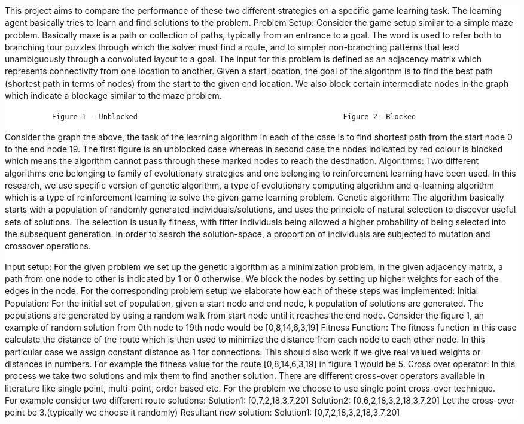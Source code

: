 This project aims to compare the performance of these two different strategies on a specific game learning task. The learning agent basically tries to learn and find solutions to the problem.
Problem Setup:
Consider the game setup similar to a simple maze problem. Basically maze is a path or collection of paths, typically from an entrance to a goal. The word is used to refer both to branching tour puzzles through which the solver must find a route, and to simpler non-branching patterns that lead unambiguously through a convoluted layout to a goal. The input for this problem is defined as an adjacency matrix which represents connectivity from one location to another. Given a start location, the goal of the algorithm is to find the best path (shortest path in terms of nodes) from the start to the given end location. We also block certain intermediate nodes in the graph which indicate a blockage similar to the maze problem. 



 






                   

               Figure 1 - Unblocked                                                Figure 2- Blocked                                      

Consider the graph the above, the task of the learning algorithm in each of the case is to find shortest path from the start node 0 to the end node 19. The first figure is an unblocked case whereas in second case the nodes indicated by red colour is blocked which means the algorithm cannot pass through these marked nodes to reach the destination.
Algorithms:
Two different algorithms one belonging to family of evolutionary strategies and one belonging to reinforcement learning have been used. In this research, we use specific version of genetic algorithm, a type of evolutionary computing algorithm and q-learning algorithm which is a type of reinforcement learning to solve the given game learning problem.
Genetic algorithm: 
The algorithm basically starts with a population of randomly generated individuals/solutions, and uses the principle of natural selection to discover useful sets of solutions. The selection is usually fitness, with fitter individuals being allowed a higher probability of being selected into the subsequent generation. In order to search the solution-space, a proportion of individuals are subjected to mutation and crossover operations.














Input setup: For the given problem we set up the genetic algorithm as a minimization problem, in the given adjacency matrix, a path from one node to other is indicated by 1 or 0 otherwise. We block the nodes by setting up higher weights for each of the edges in the node.
For the corresponding problem setup we elaborate how each of these steps was implemented:
Initial Population: For the initial set of population, given a start node and end node, k population of solutions are generated. The populations are generated by using a random walk from start node until it reaches the end node. Consider the figure 1, an example of random solution from 0th node to 19th node would be [0,8,14,6,3,19]
Fitness Function: The fitness function in this case calculate the distance of the route which is then used to minimize the distance from each node to each other node. In this particular case we assign constant distance as 1 for connections. This should also work if we give real valued weights or distances in numbers. For example the fitness value for the route [0,8,14,6,3,19] in figure 1 would be 5.
Cross over operator: In this process we take two solutions and mix them to find another solution. There are different cross-over operators available in literature like single point, multi-point, order based etc. For the problem we choose to use single point cross-over technique.  
For example consider two different route solutions: 
Solution1: [0,7,2,18,3,7,20]
Solution2: [0,6,2,18,3,2,18,3,7,20]
Let the cross-over point be 3.(typically we choose it randomly)
Resultant new solution:
Solution1: [0,7,2,18,3,2,18,3,7,20]
